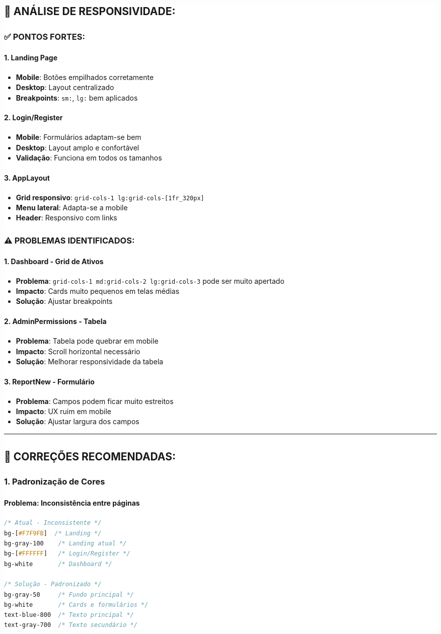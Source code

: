 
## 📱 **ANÁLISE DE RESPONSIVIDADE:**

### ✅ **PONTOS FORTES:**

#### **1. Landing Page**
- **Mobile**: Botões empilhados corretamente
- **Desktop**: Layout centralizado
- **Breakpoints**: `sm:`, `lg:` bem aplicados

#### **2. Login/Register**
- **Mobile**: Formulários adaptam-se bem
- **Desktop**: Layout amplo e confortável
- **Validação**: Funciona em todos os tamanhos

#### **3. AppLayout**
- **Grid responsivo**: `grid-cols-1 lg:grid-cols-[1fr_320px]`
- **Menu lateral**: Adapta-se a mobile
- **Header**: Responsivo com links

### ⚠️ **PROBLEMAS IDENTIFICADOS:**

#### **1. Dashboard - Grid de Ativos**
- **Problema**: `grid-cols-1 md:grid-cols-2 lg:grid-cols-3` pode ser muito apertado
- **Impacto**: Cards muito pequenos em telas médias
- **Solução**: Ajustar breakpoints

#### **2. AdminPermissions - Tabela**
- **Problema**: Tabela pode quebrar em mobile
- **Impacto**: Scroll horizontal necessário
- **Solução**: Melhorar responsividade da tabela

#### **3. ReportNew - Formulário**
- **Problema**: Campos podem ficar muito estreitos
- **Impacto**: UX ruim em mobile
- **Solução**: Ajustar largura dos campos

---

## 🔧 **CORREÇÕES RECOMENDADAS:**

### **1. Padronização de Cores**

#### **Problema**: Inconsistência entre páginas
```css
/* Atual - Inconsistente */
bg-[#F7F9FB]  /* Landing */
bg-gray-100    /* Landing atual */
bg-[#FFFFFF]   /* Login/Register */
bg-white       /* Dashboard */

/* Solução - Padronizado */
bg-gray-50     /* Fundo principal */
bg-white       /* Cards e formulários */
text-blue-800  /* Texto principal */
text-gray-700  /* Texto secundário */
```
